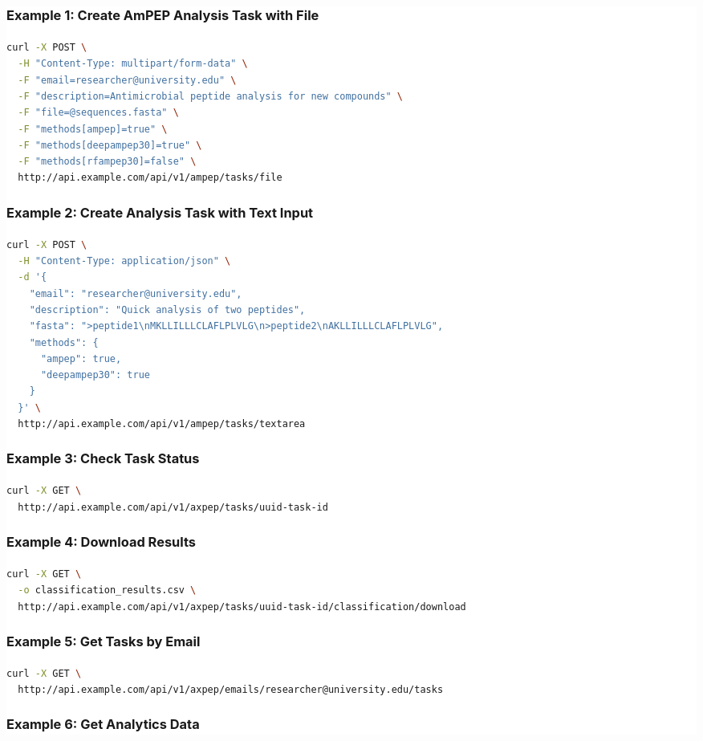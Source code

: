### Example 1: Create AmPEP Analysis Task with File

```bash
curl -X POST \
  -H "Content-Type: multipart/form-data" \
  -F "email=researcher@university.edu" \
  -F "description=Antimicrobial peptide analysis for new compounds" \
  -F "file=@sequences.fasta" \
  -F "methods[ampep]=true" \
  -F "methods[deepampep30]=true" \
  -F "methods[rfampep30]=false" \
  http://api.example.com/api/v1/ampep/tasks/file
```

### Example 2: Create Analysis Task with Text Input

```bash
curl -X POST \
  -H "Content-Type: application/json" \
  -d '{
    "email": "researcher@university.edu",
    "description": "Quick analysis of two peptides",
    "fasta": ">peptide1\nMKLLILLLCLAFLPLVLG\n>peptide2\nAKLLILLLCLAFLPLVLG",
    "methods": {
      "ampep": true,
      "deepampep30": true
    }
  }' \
  http://api.example.com/api/v1/ampep/tasks/textarea
```

### Example 3: Check Task Status

```bash
curl -X GET \
  http://api.example.com/api/v1/axpep/tasks/uuid-task-id
```

### Example 4: Download Results

```bash
curl -X GET \
  -o classification_results.csv \
  http://api.example.com/api/v1/axpep/tasks/uuid-task-id/classification/download
```

### Example 5: Get Tasks by Email

```bash
curl -X GET \
  http://api.example.com/api/v1/axpep/emails/researcher@university.edu/tasks
```

### Example 6: Get Analytics Data
